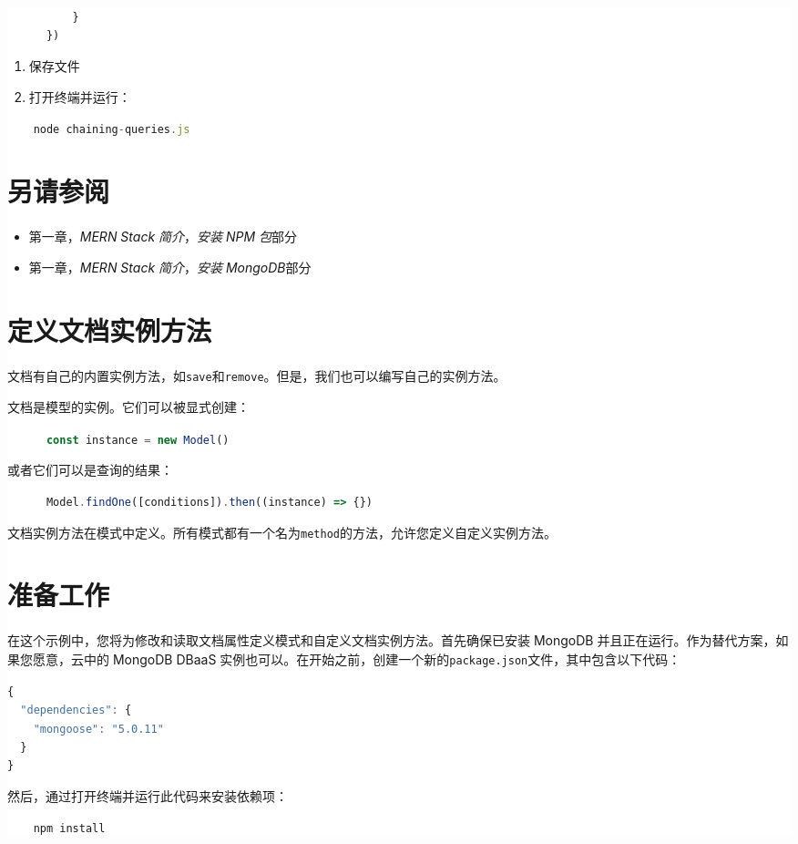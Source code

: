 ```js
          } 
      }) 
```

1.  保存文件

1.  打开终端并运行：

```js
    node chaining-queries.js

```

# 另请参阅

+   第一章，*MERN Stack 简介*，*安装 NPM 包*部分

+   第一章，*MERN Stack 简介*，*安装 MongoDB*部分

# 定义文档实例方法

文档有自己的内置实例方法，如`save`和`remove`。但是，我们也可以编写自己的实例方法。

文档是模型的实例。它们可以被显式创建：

```js
      const instance = new Model() 
```

或者它们可以是查询的结果：

```js
      Model.findOne([conditions]).then((instance) => {}) 
```

文档实例方法在模式中定义。所有模式都有一个名为`method`的方法，允许您定义自定义实例方法。

# 准备工作

在这个示例中，您将为修改和读取文档属性定义模式和自定义文档实例方法。首先确保已安装 MongoDB 并且正在运行。作为替代方案，如果您愿意，云中的 MongoDB DBaaS 实例也可以。在开始之前，创建一个新的`package.json`文件，其中包含以下代码：

```js
{ 
  "dependencies": { 
    "mongoose": "5.0.11" 
  } 
} 
```

然后，通过打开终端并运行此代码来安装依赖项：

```js
    npm install
```
